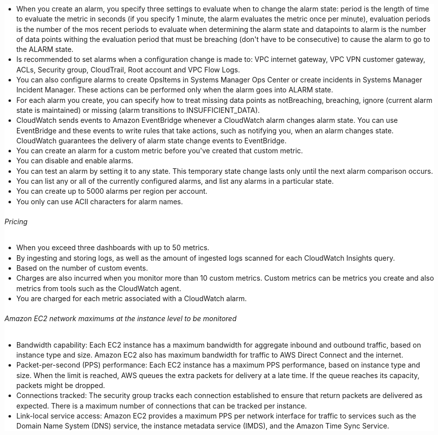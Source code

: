 - When you create an alarm, you specify three settings to evaluate when to change the alarm state: period is the length of time to evaluate the metric in seconds (if you specify 1 minute, the alarm evaluates the metric once per minute), evaluation periods is the number of the mos recent periods to evaluate when determining the alarm state and datapoints to alarm is the number of data points withing the evaluation period that must be breaching (don't have to be consecutive) to cause the alarm to go to the ALARM state.
- Is recommended to set alarms when a configuration change is made to: VPC internet gateway, VPC VPN customer gateway, ACLs, Security group, CloudTrail, Root account and VPC Flow Logs.
- You can also configure alarms to create OpsItems in Systems Manager Ops Center or create incidents in Systems Manager Incident Manager. These actions can be performed only when the alarm goes into ALARM state.
- For each alarm you create, you can specify how to treat missing data points as notBreaching, breaching, ignore (current alarm state is maintained) or missing (alarm transitions to INSUFFICIENT_DATA).
- CloudWatch sends events to Amazon EventBridge whenever a CloudWatch alarm changes alarm state. You can use EventBridge and these events to write rules that take actions, such as notifying you, when an alarm changes state. CloudWatch guarantees the delivery of alarm state change events to EventBridge.
- You can create an alarm for a custom metric before you've created that custom metric.
- You can disable and enable alarms.
- You can test an alarm by setting it to any state. This temporary state change lasts only until the next alarm comparison occurs.
- You can list any or all of the currently configured alarms, and list any alarms in a particular state.
- You can create up to 5000 alarms per region per account.
- You only can use ACII characters for alarm names.

###### Pricing

- When you exceed three dashboards with up to 50 metrics.
- By ingesting and storing logs, as well as the amount of ingested logs scanned for each CloudWatch Insights query.
- Based on the number of custom events.
- Charges are also incurred when you monitor more than 10 custom metrics. Custom metrics can be metrics you create and also metrics from tools such as the CloudWatch agent.
- You are charged for each metric associated with a CloudWatch alarm.

###### Amazon EC2 network maximums at the instance level to be monitored

- Bandwidth capability: Each EC2 instance has a maximum bandwidth for aggregate inbound and outbound traffic, based on instance type and size. Amazon EC2 also has maximum bandwidth for traffic to AWS Direct Connect and the internet.
- Packet-per-second (PPS) performance: Each EC2 instance has a maximum PPS performance, based on instance type and size. When the limit is reached, AWS queues the extra packets for delivery at a late time. If the queue reaches its capacity, packets might be dropped.
- Connections tracked: The security group tracks each connection established to ensure that return packets are delivered as expected. There is a maximum number of connections that can be tracked per instance.
- Link-local service access: Amazon EC2 provides a maximum PPS per network interface for traffic to services such as the Domain Name System (DNS) service, the instance metadata service (IMDS), and the Amazon Time Sync Service.
